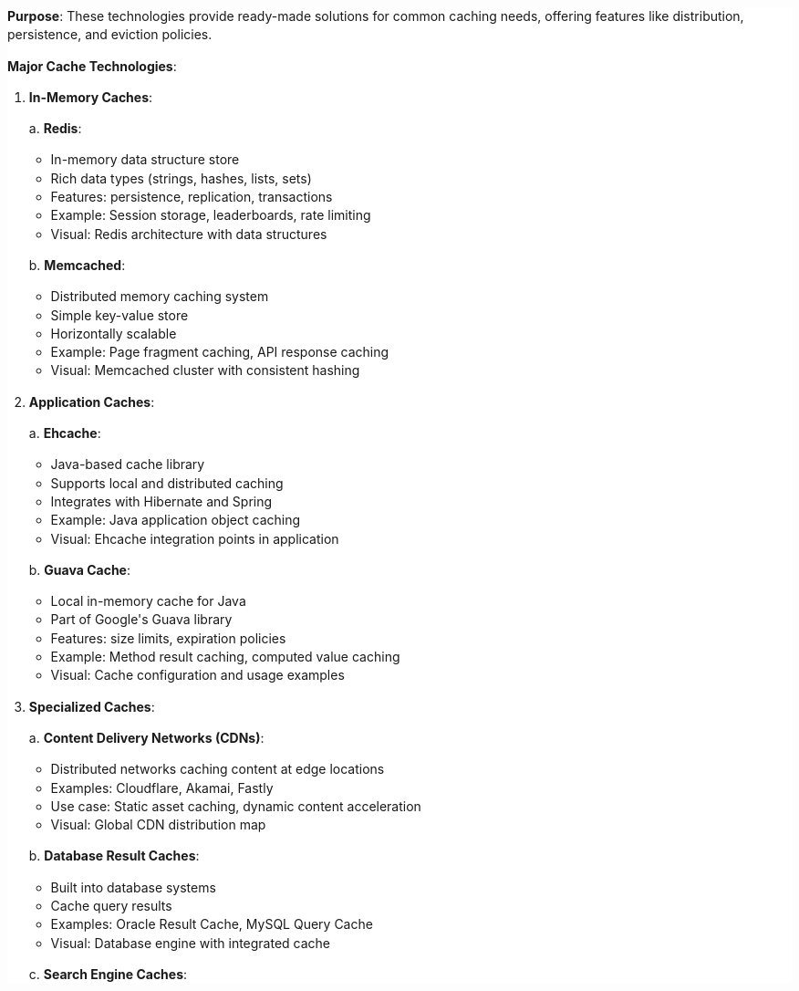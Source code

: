 **Purpose**: These technologies provide ready-made solutions for common caching needs, offering features like distribution, persistence, and eviction policies.

**Major Cache Technologies**:

1. **In-Memory Caches**:

   a. **Redis**:

   - In-memory data structure store
   - Rich data types (strings, hashes, lists, sets)
   - Features: persistence, replication, transactions
   - Example: Session storage, leaderboards, rate limiting
   - Visual: Redis architecture with data structures

   b. **Memcached**:

   - Distributed memory caching system
   - Simple key-value store
   - Horizontally scalable
   - Example: Page fragment caching, API response caching
   - Visual: Memcached cluster with consistent hashing

2. **Application Caches**:

   a. **Ehcache**:

   - Java-based cache library
   - Supports local and distributed caching
   - Integrates with Hibernate and Spring
   - Example: Java application object caching
   - Visual: Ehcache integration points in application

   b. **Guava Cache**:

   - Local in-memory cache for Java
   - Part of Google's Guava library
   - Features: size limits, expiration policies
   - Example: Method result caching, computed value caching
   - Visual: Cache configuration and usage examples

3. **Specialized Caches**:

   a. **Content Delivery Networks (CDNs)**:

   - Distributed networks caching content at edge locations
   - Examples: Cloudflare, Akamai, Fastly
   - Use case: Static asset caching, dynamic content acceleration
   - Visual: Global CDN distribution map

   b. **Database Result Caches**:

   - Built into database systems
   - Cache query results
   - Examples: Oracle Result Cache, MySQL Query Cache
   - Visual: Database engine with integrated cache

   c. **Search Engine Caches**:
